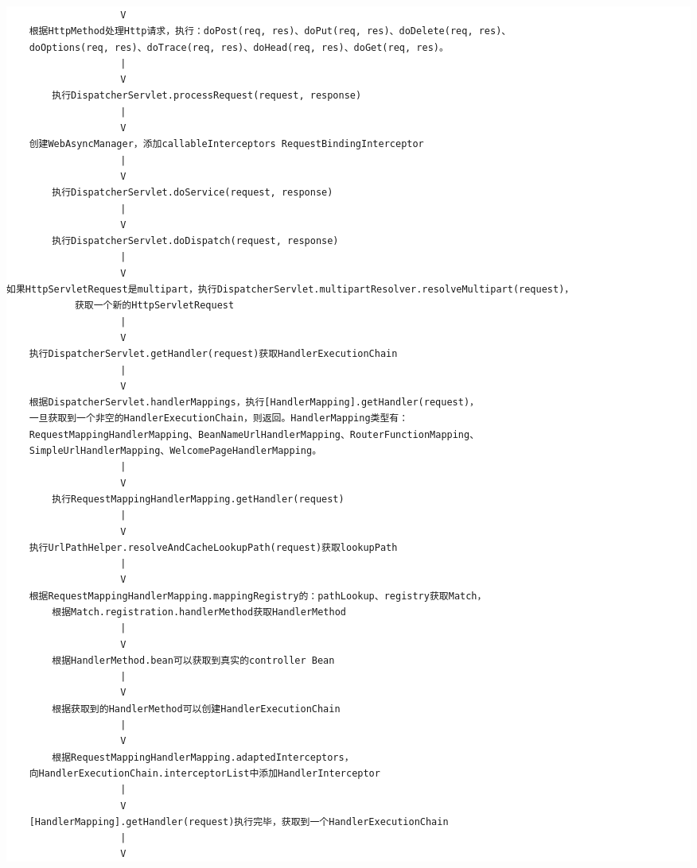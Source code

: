 						V
		根据HttpMethod处理Http请求，执行：doPost(req, res)、doPut(req, res)、doDelete(req, res)、
		doOptions(req, res)、doTrace(req, res)、doHead(req, res)、doGet(req, res)。
						|
						V
			执行DispatcherServlet.processRequest(request, response)
						|
						V
		创建WebAsyncManager，添加callableInterceptors RequestBindingInterceptor
						|
						V
			执行DispatcherServlet.doService(request, response)
						|
						V
			执行DispatcherServlet.doDispatch(request, response)
						|
						V
	如果HttpServletRequest是multipart，执行DispatcherServlet.multipartResolver.resolveMultipart(request)，
				获取一个新的HttpServletRequest
						|
						V
		执行DispatcherServlet.getHandler(request)获取HandlerExecutionChain
						|
						V
		根据DispatcherServlet.handlerMappings，执行[HandlerMapping].getHandler(request)，
		一旦获取到一个非空的HandlerExecutionChain，则返回。HandlerMapping类型有：
		RequestMappingHandlerMapping、BeanNameUrlHandlerMapping、RouterFunctionMapping、
		SimpleUrlHandlerMapping、WelcomePageHandlerMapping。
						|
						V
			执行RequestMappingHandlerMapping.getHandler(request)
						|
						V
		执行UrlPathHelper.resolveAndCacheLookupPath(request)获取lookupPath
						|
						V
		根据RequestMappingHandlerMapping.mappingRegistry的：pathLookup、registry获取Match，
			根据Match.registration.handlerMethod获取HandlerMethod
						|
						V
			根据HandlerMethod.bean可以获取到真实的controller Bean
						|
						V
			根据获取到的HandlerMethod可以创建HandlerExecutionChain
						|
						V
			根据RequestMappingHandlerMapping.adaptedInterceptors，
		向HandlerExecutionChain.interceptorList中添加HandlerInterceptor
						|
						V
		[HandlerMapping].getHandler(request)执行完毕，获取到一个HandlerExecutionChain
						|
						V